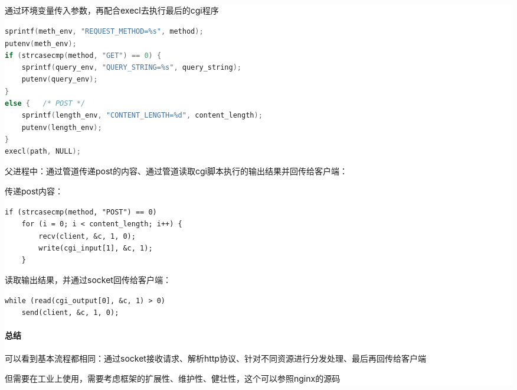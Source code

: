 通过环境变量传入参数，再配合execl去执行最后的cgi程序

```c
sprintf(meth_env, "REQUEST_METHOD=%s", method);
putenv(meth_env);
if (strcasecmp(method, "GET") == 0) {
    sprintf(query_env, "QUERY_STRING=%s", query_string);
    putenv(query_env);
}
else {   /* POST */
    sprintf(length_env, "CONTENT_LENGTH=%d", content_length);
    putenv(length_env);
}
execl(path, NULL);
```

父进程中：通过管道传递post的内容、通过管道读取cgi脚本执行的输出结果并回传给客户端：

传递post内容：

```
if (strcasecmp(method, "POST") == 0)
    for (i = 0; i < content_length; i++) {
        recv(client, &c, 1, 0);
        write(cgi_input[1], &c, 1);
    }
```

读取输出结果，并通过socket回传给客户端：

```
while (read(cgi_output[0], &c, 1) > 0)
    send(client, &c, 1, 0);
```

#### 总结

可以看到基本流程都相同：通过socket接收请求、解析http协议、针对不同资源进行分发处理、最后再回传给客户端

但需要在工业上使用，需要考虑框架的扩展性、维护性、健壮性，这个可以参照nginx的源码



